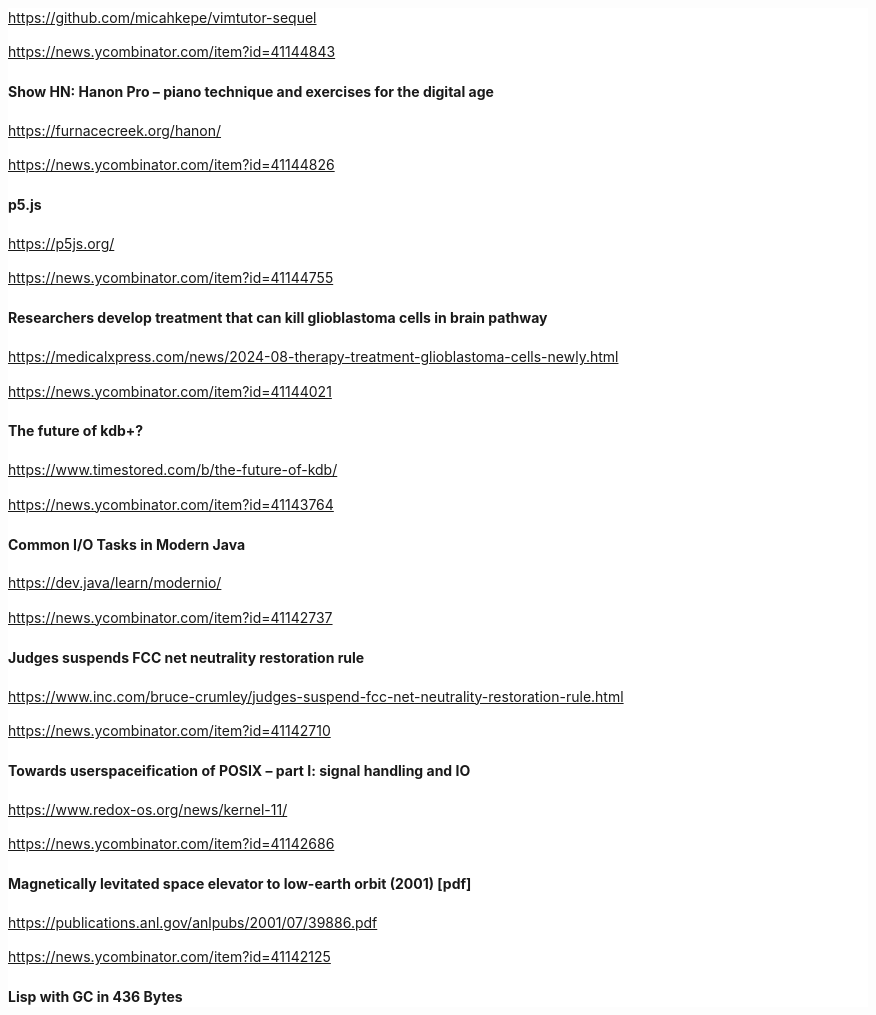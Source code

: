 <span style="color: blue!80!green"><https://github.com/micahkepe/vimtutor-sequel></span>

<span style="color: black!50"><https://news.ycombinator.com/item?id=41144843></span>

#### Show HN: Hanon Pro – piano technique and exercises for the digital age

<span style="color: blue!80!green"><https://furnacecreek.org/hanon/></span>

<span style="color: black!50"><https://news.ycombinator.com/item?id=41144826></span>

#### p5.js

<span style="color: blue!80!green"><https://p5js.org/></span>

<span style="color: black!50"><https://news.ycombinator.com/item?id=41144755></span>

#### Researchers develop treatment that can kill glioblastoma cells in brain pathway

<span style="color: blue!80!green"><https://medicalxpress.com/news/2024-08-therapy-treatment-glioblastoma-cells-newly.html></span>

<span style="color: black!50"><https://news.ycombinator.com/item?id=41144021></span>

#### The future of kdb+?

<span style="color: blue!80!green"><https://www.timestored.com/b/the-future-of-kdb/></span>

<span style="color: black!50"><https://news.ycombinator.com/item?id=41143764></span>

#### Common I/O Tasks in Modern Java

<span style="color: blue!80!green"><https://dev.java/learn/modernio/></span>

<span style="color: black!50"><https://news.ycombinator.com/item?id=41142737></span>

#### Judges suspends FCC net neutrality restoration rule

<span style="color: blue!80!green"><https://www.inc.com/bruce-crumley/judges-suspend-fcc-net-neutrality-restoration-rule.html></span>

<span style="color: black!50"><https://news.ycombinator.com/item?id=41142710></span>

#### Towards userspaceification of POSIX – part I: signal handling and IO

<span style="color: blue!80!green"><https://www.redox-os.org/news/kernel-11/></span>

<span style="color: black!50"><https://news.ycombinator.com/item?id=41142686></span>

#### Magnetically levitated space elevator to low-earth orbit (2001) \[pdf\]

<span style="color: blue!80!green"><https://publications.anl.gov/anlpubs/2001/07/39886.pdf></span>

<span style="color: black!50"><https://news.ycombinator.com/item?id=41142125></span>

#### Lisp with GC in 436 Bytes
